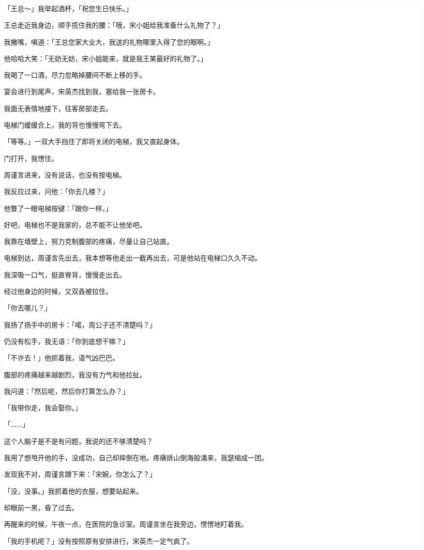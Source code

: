 「王总～」我举起酒杯，「祝您生日快乐。」

王总走近我身边，顺手揽住我的腰：「哦，宋小姐给我准备什么礼物了？」

我撇嘴，嗔道：「王总您家大业大，我送的礼物哪里入得了您的眼啊。」

他哈哈大笑：「无妨无妨，宋小姐能来，就是我王某最好的礼物了。」

我喝了一口酒，尽力忽略掉腰间不断上移的手。

宴会进行到尾声，宋英杰找到我，塞给我一张房卡。

我面无表情地接下，往客房部走去。

电梯门缓缓合上，我的背也慢慢弯下去。

「等等。」一双大手挡住了即将关闭的电梯，我又直起身体。

门打开，我愣住。

周谨言进来，没有说话，也没有按电梯。

我反应过来，问他：「你去几楼？」

他瞥了一眼电梯按键：「跟你一样。」

好吧，电梯也不是我家的，总不能不让他坐吧。

我靠在墙壁上，努力克制腹部的疼痛，尽量让自己站直。

电梯到达，周谨言先出去，我本想等他走出一截再出去，可是他站在电梯口久久不动。

我深吸一口气，挺直脊背，慢慢走出去。

经过他身边的时候，又双叒被拉住。

「你去哪儿？」

我扬了扬手中的房卡：「喏，周公子还不清楚吗？」

仍没有松手，我无语：「你到底想干嘛？」

「不许去！」他抓着我，语气凶巴巴。

腹部的疼痛越来越剧烈，我没有力气和他拉扯。

我问道：「然后呢，然后你打算怎么办？」

「我带你走，我会娶你。」

「……」

这个人脑子是不是有问题，我说的还不够清楚吗？

我用了想甩开他的手，没成功，自己却摔倒在地。疼痛排山倒海般涌来，我瑟缩成一团。

发现我不对，周谨言蹲下来：「宋婉，你怎么了？」

「没，没事。」我抓着他的衣服，想要站起来。

却眼前一黑，昏了过去。

再醒来的时候，午夜一点，在医院的急诊室。周谨言坐在我旁边，愣愣地盯着我。

「我的手机呢？」没有按照原有安排进行，宋英杰一定气疯了。
